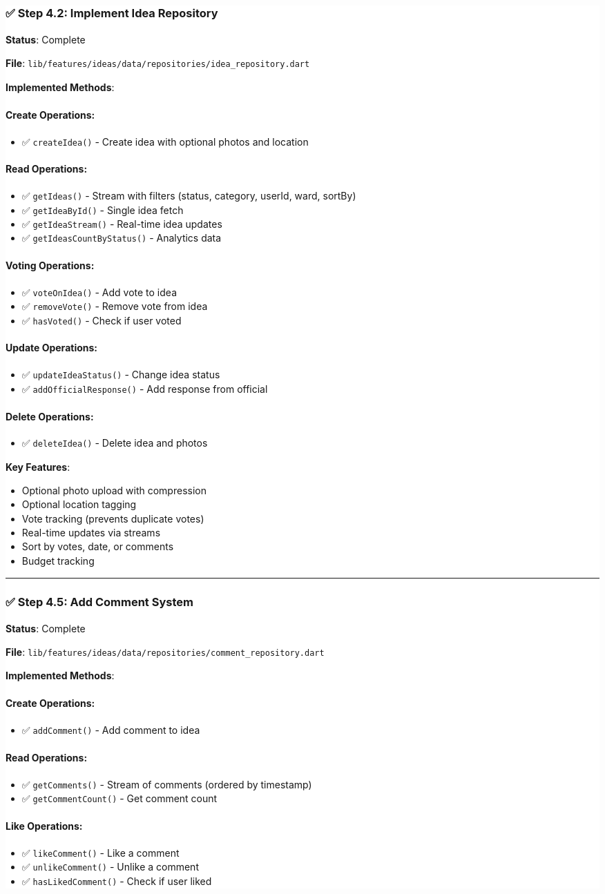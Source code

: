
### ✅ Step 4.2: Implement Idea Repository
**Status**: Complete

**File**: `lib/features/ideas/data/repositories/idea_repository.dart`

**Implemented Methods**:

#### Create Operations:
- ✅ `createIdea()` - Create idea with optional photos and location

#### Read Operations:
- ✅ `getIdeas()` - Stream with filters (status, category, userId, ward, sortBy)
- ✅ `getIdeaById()` - Single idea fetch
- ✅ `getIdeaStream()` - Real-time idea updates
- ✅ `getIdeasCountByStatus()` - Analytics data

#### Voting Operations:
- ✅ `voteOnIdea()` - Add vote to idea
- ✅ `removeVote()` - Remove vote from idea
- ✅ `hasVoted()` - Check if user voted

#### Update Operations:
- ✅ `updateIdeaStatus()` - Change idea status
- ✅ `addOfficialResponse()` - Add response from official

#### Delete Operations:
- ✅ `deleteIdea()` - Delete idea and photos

**Key Features**:
- Optional photo upload with compression
- Optional location tagging
- Vote tracking (prevents duplicate votes)
- Real-time updates via streams
- Sort by votes, date, or comments
- Budget tracking

---

### ✅ Step 4.5: Add Comment System
**Status**: Complete

**File**: `lib/features/ideas/data/repositories/comment_repository.dart`

**Implemented Methods**:

#### Create Operations:
- ✅ `addComment()` - Add comment to idea

#### Read Operations:
- ✅ `getComments()` - Stream of comments (ordered by timestamp)
- ✅ `getCommentCount()` - Get comment count

#### Like Operations:
- ✅ `likeComment()` - Like a comment
- ✅ `unlikeComment()` - Unlike a comment
- ✅ `hasLikedComment()` - Check if user liked
